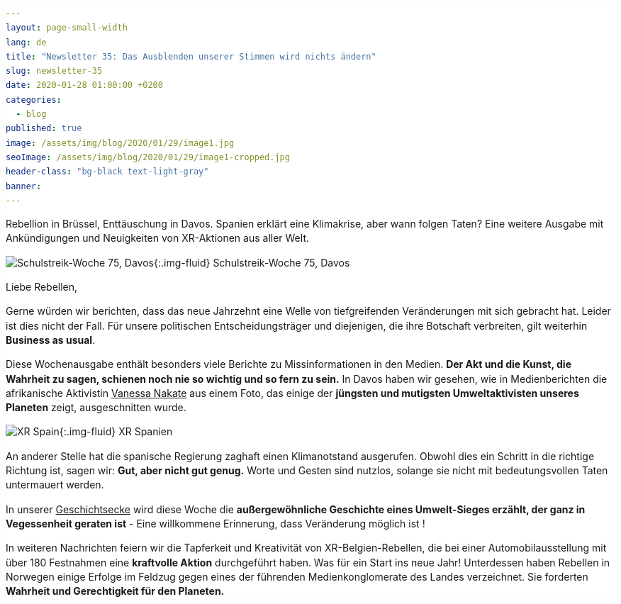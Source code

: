 ```yaml
---
layout: page-small-width
lang: de
title: "Newsletter 35: Das Ausblenden unserer Stimmen wird nichts ändern"
slug: newsletter-35
date: 2020-01-28 01:00:00 +0200
categories:
  - blog
published: true
image: /assets/img/blog/2020/01/29/image1.jpg
seoImage: /assets/img/blog/2020/01/29/image1-cropped.jpg
header-class: "bg-black text-light-gray"
banner: 
---
```


Rebellion in Brüssel, Enttäuschung in Davos. Spanien erklärt eine
Klimakrise, aber wann folgen Taten? Eine weitere Ausgabe mit Ankündigungen
und Neuigkeiten von XR-Aktionen aus aller Welt.

![Schulstreik-Woche 75,
Davos](/assets/img/blog/2020/01/29/image1.jpg){:.img-fluid}
Schulstreik-Woche 75, Davos
        
Liebe Rebellen,

Gerne würden wir berichten, dass das neue Jahrzehnt eine Welle von
tiefgreifenden Veränderungen mit sich gebracht hat. Leider ist dies nicht
der Fall. Für unsere politischen Entscheidungsträger und diejenigen, die
ihre Botschaft verbreiten, gilt weiterhin **Business as usual**.

Diese Wochenausgabe enthält besonders viele Berichte zu Missinformationen in
den Medien. **Der Akt und die Kunst, die Wahrheit zu sagen, schienen noch
nie so wichtig und so fern zu sein.** In Davos haben wir gesehen, wie in
Medienberichten die afrikanische Aktivistin [Vanessa
Nakate](https://twitter.com/vanessa_vash?ref_src=twsrc%5Egoogle%7Ctwcamp%5Eserp%7Ctwgr%5Eauthor)
aus einem Foto, das einige der **jüngsten und mutigsten Umweltaktivisten
unseres Planeten** zeigt, ausgeschnitten wurde.

![XR Spain](/assets/img/blog/2020/01/29/image2.jpg){:.img-fluid} XR Spanien

An anderer Stelle hat die spanische Regierung zaghaft einen Klimanotstand
ausgerufen. Obwohl dies ein Schritt in die richtige Richtung ist, sagen wir:
**Gut, aber nicht gut genug.** Worte und Gesten sind nutzlos, solange sie
nicht mit bedeutungsvollen Taten untermauert werden.

In unserer [Geschichtsecke](#history) wird diese Woche die
**außergewöhnliche Geschichte eines Umwelt-Sieges erzählt, der ganz in
Vegessenheit geraten ist** - Eine willkommene Erinnerung, dass Veränderung
möglich ist !

In weiteren Nachrichten feiern wir die Tapferkeit und Kreativität von
XR-Belgien-Rebellen, die bei einer Automobilausstellung mit über 180
Festnahmen eine **kraftvolle Aktion** durchgeführt haben. Was für ein Start
ins neue Jahr! Unterdessen haben Rebellen in Norwegen einige Erfolge im
Feldzug gegen eines der führenden Medienkonglomerate des Landes
verzeichnet. Sie forderten **Wahrheit und Gerechtigkeit für den Planeten.**
